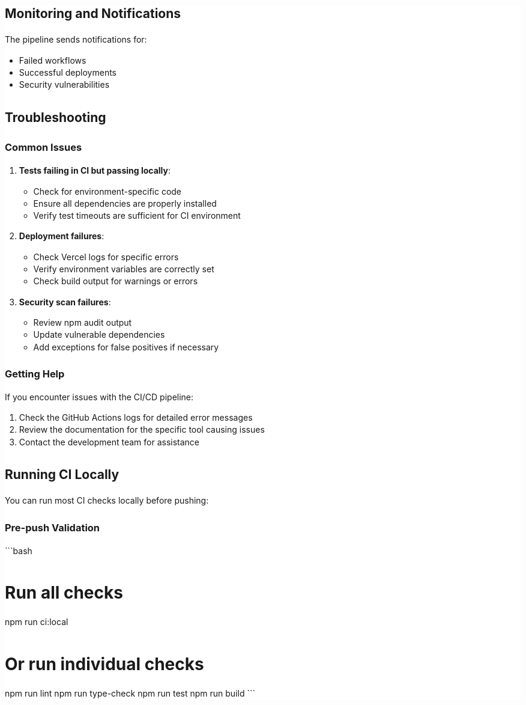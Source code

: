 ## Monitoring and Notifications

The pipeline sends notifications for:

- Failed workflows
- Successful deployments
- Security vulnerabilities

## Troubleshooting

### Common Issues

1. **Tests failing in CI but passing locally**:
   - Check for environment-specific code
   - Ensure all dependencies are properly installed
   - Verify test timeouts are sufficient for CI environment

2. **Deployment failures**:
   - Check Vercel logs for specific errors
   - Verify environment variables are correctly set
   - Check build output for warnings or errors

3. **Security scan failures**:
   - Review npm audit output
   - Update vulnerable dependencies
   - Add exceptions for false positives if necessary

### Getting Help

If you encounter issues with the CI/CD pipeline:

1. Check the GitHub Actions logs for detailed error messages
2. Review the documentation for the specific tool causing issues
3. Contact the development team for assistance

## Running CI Locally

You can run most CI checks locally before pushing:

### Pre-push Validation

\`\`\`bash
# Run all checks
npm run ci:local

# Or run individual checks
npm run lint
npm run type-check
npm run test
npm run build
\`\`\`
